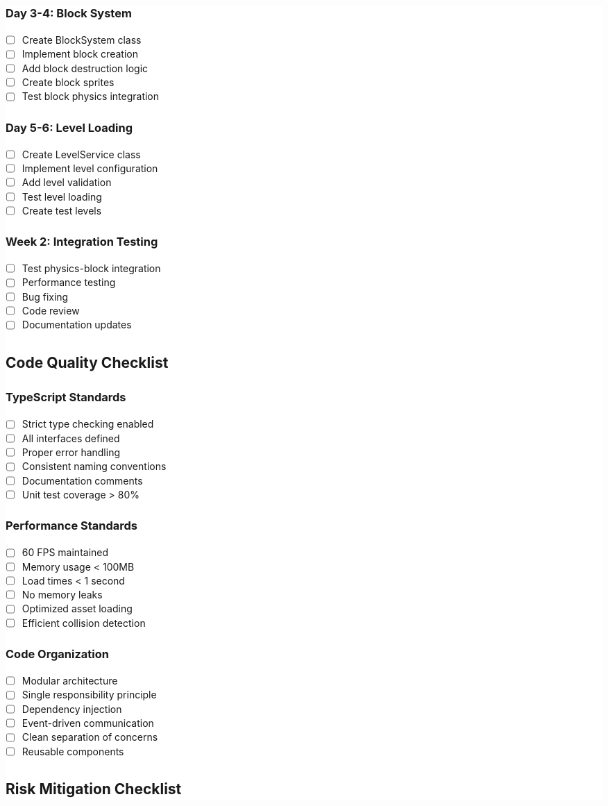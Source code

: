 ### Day 3-4: Block System
- [ ] Create BlockSystem class
- [ ] Implement block creation
- [ ] Add block destruction logic
- [ ] Create block sprites
- [ ] Test block physics integration

### Day 5-6: Level Loading
- [ ] Create LevelService class
- [ ] Implement level configuration
- [ ] Add level validation
- [ ] Test level loading
- [ ] Create test levels

### Week 2: Integration Testing
- [ ] Test physics-block integration
- [ ] Performance testing
- [ ] Bug fixing
- [ ] Code review
- [ ] Documentation updates

## Code Quality Checklist

### TypeScript Standards
- [ ] Strict type checking enabled
- [ ] All interfaces defined
- [ ] Proper error handling
- [ ] Consistent naming conventions
- [ ] Documentation comments
- [ ] Unit test coverage > 80%

### Performance Standards
- [ ] 60 FPS maintained
- [ ] Memory usage < 100MB
- [ ] Load times < 1 second
- [ ] No memory leaks
- [ ] Optimized asset loading
- [ ] Efficient collision detection

### Code Organization
- [ ] Modular architecture
- [ ] Single responsibility principle
- [ ] Dependency injection
- [ ] Event-driven communication
- [ ] Clean separation of concerns
- [ ] Reusable components

## Risk Mitigation Checklist
